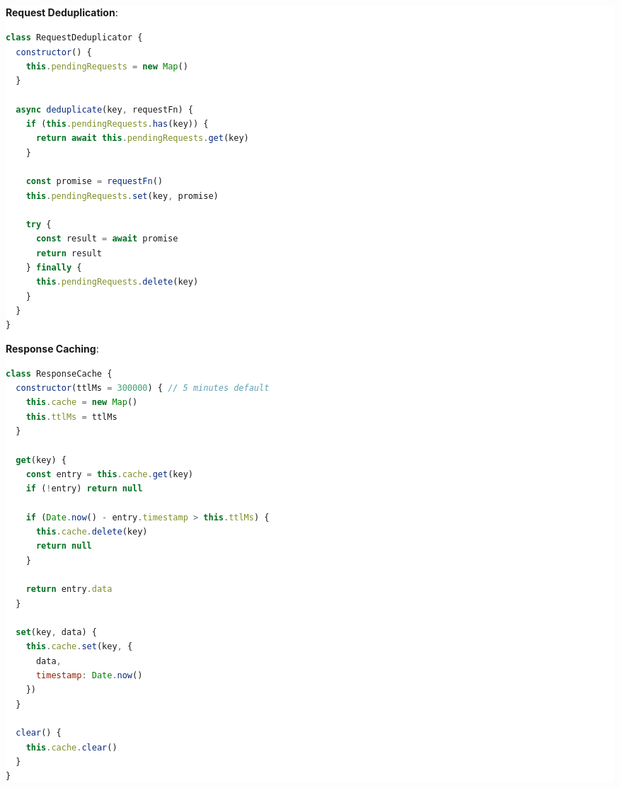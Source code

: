 **Request Deduplication**:
```javascript
class RequestDeduplicator {
  constructor() {
    this.pendingRequests = new Map()
  }

  async deduplicate(key, requestFn) {
    if (this.pendingRequests.has(key)) {
      return await this.pendingRequests.get(key)
    }

    const promise = requestFn()
    this.pendingRequests.set(key, promise)

    try {
      const result = await promise
      return result
    } finally {
      this.pendingRequests.delete(key)
    }
  }
}
```

**Response Caching**:
```javascript
class ResponseCache {
  constructor(ttlMs = 300000) { // 5 minutes default
    this.cache = new Map()
    this.ttlMs = ttlMs
  }

  get(key) {
    const entry = this.cache.get(key)
    if (!entry) return null

    if (Date.now() - entry.timestamp > this.ttlMs) {
      this.cache.delete(key)
      return null
    }

    return entry.data
  }

  set(key, data) {
    this.cache.set(key, {
      data,
      timestamp: Date.now()
    })
  }

  clear() {
    this.cache.clear()
  }
}
```
